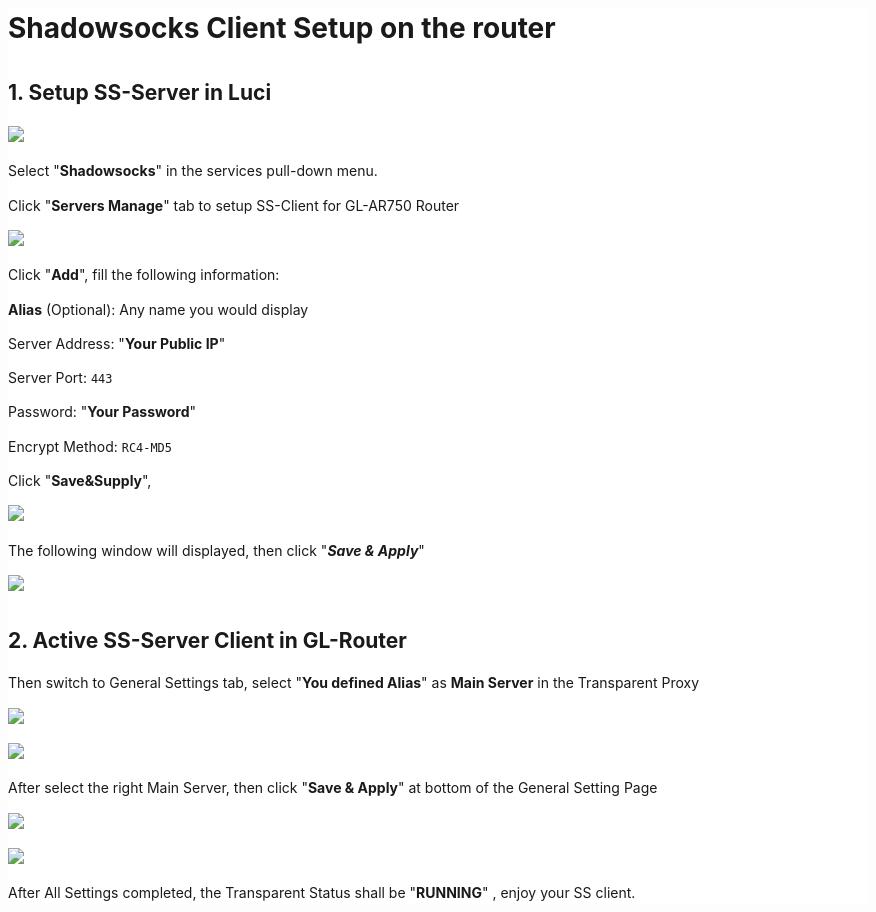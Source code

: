 
# Shadowsocks Client Setup on the router

## 1. Setup SS-Server in Luci

![](https://static.gl-inet.com/docs/router/en/2/app/src/ss/1522905053283.png)  

Select "**Shadowsocks**" in the services pull-down menu. 

Click "**Servers Manage**" tab to setup SS-Client for GL-AR750 Router

![](https://static.gl-inet.com/docs/router/en/2/app/src/ss/1523031035400.png)  

Click "**Add**", fill the following information: 

**Alias** (Optional): Any name you would display

Server Address: "**Your Public IP**"

Server Port: `443`

Password: "**Your Password**"

Encrypt Method: `RC4-MD5`

Click "**Save&Supply**", 



![](https://static.gl-inet.com/docs/router/en/2/app/src/ss/1523031103769.png)



The following window will displayed, then click "***Save & Apply***"

![](https://static.gl-inet.com/docs/router/en/2/app/src/ss/1523609971201.png) 

## 2. Active SS-Server Client in GL-Router

Then switch to General Settings tab, select "**You defined Alias**" as **Main Server** in the Transparent Proxy 

![](https://static.gl-inet.com/docs/router/en/2/app/src/ss/1523610924344.png)

![](https://static.gl-inet.com/docs/router/en/2/app/src/ss/1523611202926.png) 

After select the right Main Server, then click "**Save & Apply**" at bottom of the General Setting Page

![](https://static.gl-inet.com/docs/router/en/2/app/src/ss/1523611322023.png)

![](https://static.gl-inet.com/docs/router/en/2/app/src/ss/1523611350634.png) 

After All Settings completed, the Transparent Status shall be "**RUNNING**" , enjoy your SS client. 

